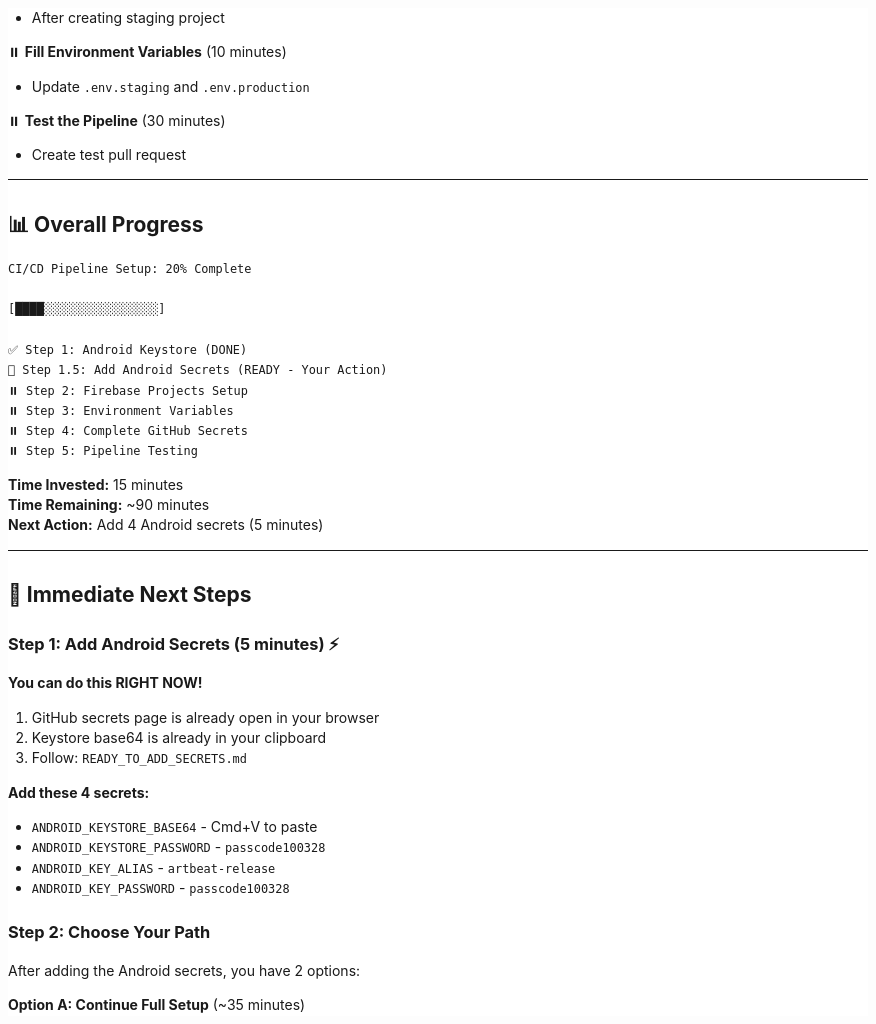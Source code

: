 - After creating staging project

⏸️ **Fill Environment Variables** (10 minutes)

- Update `.env.staging` and `.env.production`

⏸️ **Test the Pipeline** (30 minutes)

- Create test pull request

---

## 📊 Overall Progress

```
CI/CD Pipeline Setup: 20% Complete

[████░░░░░░░░░░░░░░░░]

✅ Step 1: Android Keystore (DONE)
🔄 Step 1.5: Add Android Secrets (READY - Your Action)
⏸️ Step 2: Firebase Projects Setup
⏸️ Step 3: Environment Variables
⏸️ Step 4: Complete GitHub Secrets
⏸️ Step 5: Pipeline Testing
```

**Time Invested:** 15 minutes  
**Time Remaining:** ~90 minutes  
**Next Action:** Add 4 Android secrets (5 minutes)

---

## 🚀 Immediate Next Steps

### Step 1: Add Android Secrets (5 minutes) ⚡

**You can do this RIGHT NOW!**

1. GitHub secrets page is already open in your browser
2. Keystore base64 is already in your clipboard
3. Follow: `READY_TO_ADD_SECRETS.md`

**Add these 4 secrets:**

- `ANDROID_KEYSTORE_BASE64` - Cmd+V to paste
- `ANDROID_KEYSTORE_PASSWORD` - `passcode100328`
- `ANDROID_KEY_ALIAS` - `artbeat-release`
- `ANDROID_KEY_PASSWORD` - `passcode100328`

### Step 2: Choose Your Path

After adding the Android secrets, you have 2 options:

**Option A: Continue Full Setup** (~35 minutes)

